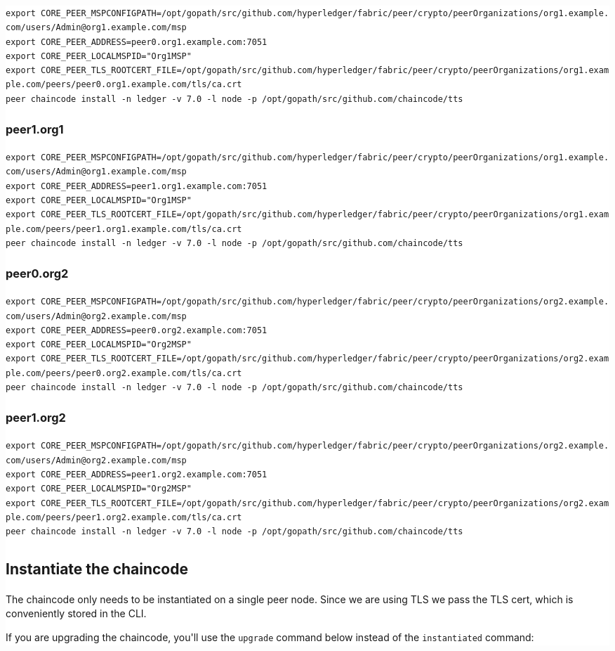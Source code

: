```
export CORE_PEER_MSPCONFIGPATH=/opt/gopath/src/github.com/hyperledger/fabric/peer/crypto/peerOrganizations/org1.example.com/users/Admin@org1.example.com/msp
export CORE_PEER_ADDRESS=peer0.org1.example.com:7051
export CORE_PEER_LOCALMSPID="Org1MSP"
export CORE_PEER_TLS_ROOTCERT_FILE=/opt/gopath/src/github.com/hyperledger/fabric/peer/crypto/peerOrganizations/org1.example.com/peers/peer0.org1.example.com/tls/ca.crt
peer chaincode install -n ledger -v 7.0 -l node -p /opt/gopath/src/github.com/chaincode/tts
```

### peer1.org1

```
export CORE_PEER_MSPCONFIGPATH=/opt/gopath/src/github.com/hyperledger/fabric/peer/crypto/peerOrganizations/org1.example.com/users/Admin@org1.example.com/msp
export CORE_PEER_ADDRESS=peer1.org1.example.com:7051
export CORE_PEER_LOCALMSPID="Org1MSP"
export CORE_PEER_TLS_ROOTCERT_FILE=/opt/gopath/src/github.com/hyperledger/fabric/peer/crypto/peerOrganizations/org1.example.com/peers/peer1.org1.example.com/tls/ca.crt
peer chaincode install -n ledger -v 7.0 -l node -p /opt/gopath/src/github.com/chaincode/tts
```

### peer0.org2

```
export CORE_PEER_MSPCONFIGPATH=/opt/gopath/src/github.com/hyperledger/fabric/peer/crypto/peerOrganizations/org2.example.com/users/Admin@org2.example.com/msp
export CORE_PEER_ADDRESS=peer0.org2.example.com:7051
export CORE_PEER_LOCALMSPID="Org2MSP"
export CORE_PEER_TLS_ROOTCERT_FILE=/opt/gopath/src/github.com/hyperledger/fabric/peer/crypto/peerOrganizations/org2.example.com/peers/peer0.org2.example.com/tls/ca.crt
peer chaincode install -n ledger -v 7.0 -l node -p /opt/gopath/src/github.com/chaincode/tts
```

### peer1.org2

```
export CORE_PEER_MSPCONFIGPATH=/opt/gopath/src/github.com/hyperledger/fabric/peer/crypto/peerOrganizations/org2.example.com/users/Admin@org2.example.com/msp
export CORE_PEER_ADDRESS=peer1.org2.example.com:7051
export CORE_PEER_LOCALMSPID="Org2MSP"
export CORE_PEER_TLS_ROOTCERT_FILE=/opt/gopath/src/github.com/hyperledger/fabric/peer/crypto/peerOrganizations/org2.example.com/peers/peer1.org2.example.com/tls/ca.crt
peer chaincode install -n ledger -v 7.0 -l node -p /opt/gopath/src/github.com/chaincode/tts
```

## Instantiate the chaincode

The chaincode only needs to be instantiated on a single peer node. Since we are using TLS we pass the TLS cert, which is
conveniently stored in the CLI.

If you are upgrading the chaincode, you'll use the `upgrade` command below instead of the `instantiated` command:
